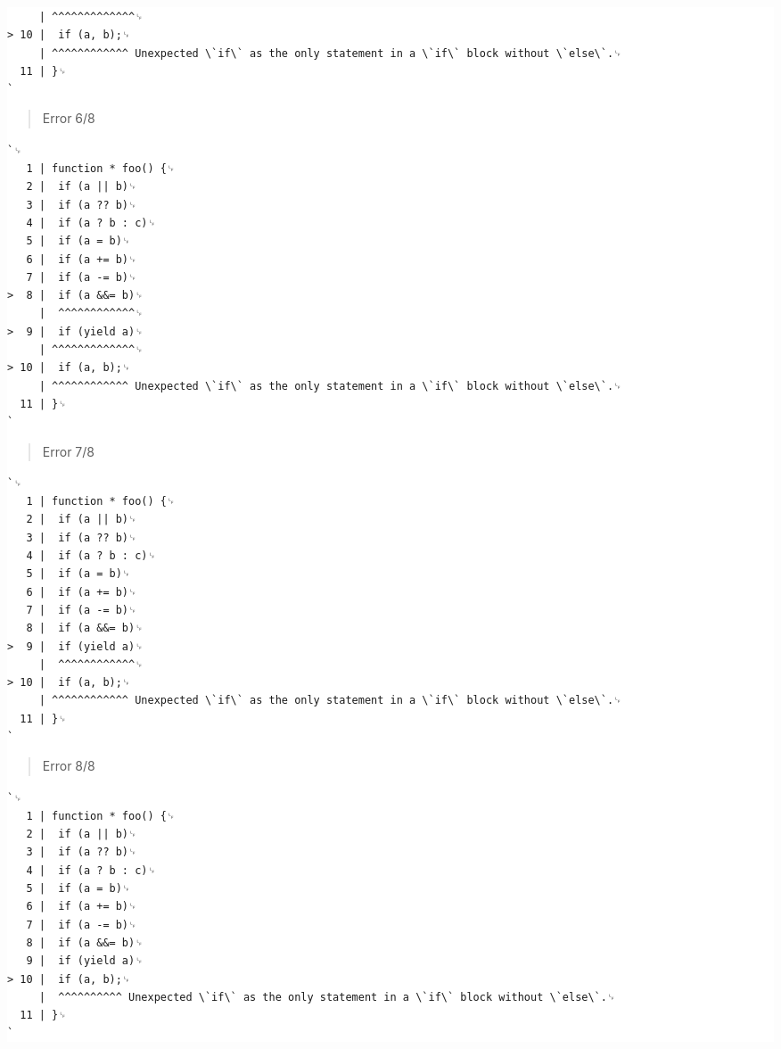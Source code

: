          | ^^^^^^^^^^^^^␊
    > 10 | 	if (a, b);␊
         | ^^^^^^^^^^^^ Unexpected \`if\` as the only statement in a \`if\` block without \`else\`.␊
      11 | }␊
    `

> Error 6/8

    `␊
       1 | function * foo() {␊
       2 | 	if (a || b)␊
       3 | 	if (a ?? b)␊
       4 | 	if (a ? b : c)␊
       5 | 	if (a = b)␊
       6 | 	if (a += b)␊
       7 | 	if (a -= b)␊
    >  8 | 	if (a &&= b)␊
         | 	^^^^^^^^^^^^␊
    >  9 | 	if (yield a)␊
         | ^^^^^^^^^^^^^␊
    > 10 | 	if (a, b);␊
         | ^^^^^^^^^^^^ Unexpected \`if\` as the only statement in a \`if\` block without \`else\`.␊
      11 | }␊
    `

> Error 7/8

    `␊
       1 | function * foo() {␊
       2 | 	if (a || b)␊
       3 | 	if (a ?? b)␊
       4 | 	if (a ? b : c)␊
       5 | 	if (a = b)␊
       6 | 	if (a += b)␊
       7 | 	if (a -= b)␊
       8 | 	if (a &&= b)␊
    >  9 | 	if (yield a)␊
         | 	^^^^^^^^^^^^␊
    > 10 | 	if (a, b);␊
         | ^^^^^^^^^^^^ Unexpected \`if\` as the only statement in a \`if\` block without \`else\`.␊
      11 | }␊
    `

> Error 8/8

    `␊
       1 | function * foo() {␊
       2 | 	if (a || b)␊
       3 | 	if (a ?? b)␊
       4 | 	if (a ? b : c)␊
       5 | 	if (a = b)␊
       6 | 	if (a += b)␊
       7 | 	if (a -= b)␊
       8 | 	if (a &&= b)␊
       9 | 	if (yield a)␊
    > 10 | 	if (a, b);␊
         | 	^^^^^^^^^^ Unexpected \`if\` as the only statement in a \`if\` block without \`else\`.␊
      11 | }␊
    `
